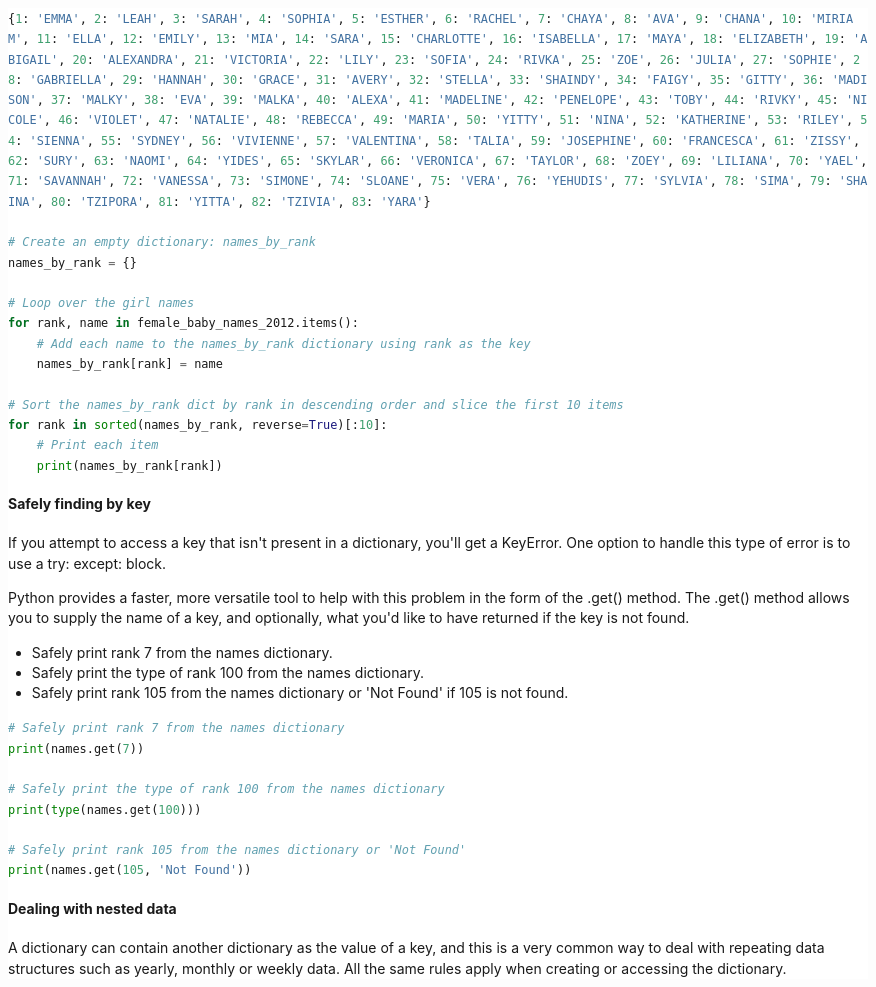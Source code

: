 ```python
{1: 'EMMA', 2: 'LEAH', 3: 'SARAH', 4: 'SOPHIA', 5: 'ESTHER', 6: 'RACHEL', 7: 'CHAYA', 8: 'AVA', 9: 'CHANA', 10: 'MIRIAM', 11: 'ELLA', 12: 'EMILY', 13: 'MIA', 14: 'SARA', 15: 'CHARLOTTE', 16: 'ISABELLA', 17: 'MAYA', 18: 'ELIZABETH', 19: 'ABIGAIL', 20: 'ALEXANDRA', 21: 'VICTORIA', 22: 'LILY', 23: 'SOFIA', 24: 'RIVKA', 25: 'ZOE', 26: 'JULIA', 27: 'SOPHIE', 28: 'GABRIELLA', 29: 'HANNAH', 30: 'GRACE', 31: 'AVERY', 32: 'STELLA', 33: 'SHAINDY', 34: 'FAIGY', 35: 'GITTY', 36: 'MADISON', 37: 'MALKY', 38: 'EVA', 39: 'MALKA', 40: 'ALEXA', 41: 'MADELINE', 42: 'PENELOPE', 43: 'TOBY', 44: 'RIVKY', 45: 'NICOLE', 46: 'VIOLET', 47: 'NATALIE', 48: 'REBECCA', 49: 'MARIA', 50: 'YITTY', 51: 'NINA', 52: 'KATHERINE', 53: 'RILEY', 54: 'SIENNA', 55: 'SYDNEY', 56: 'VIVIENNE', 57: 'VALENTINA', 58: 'TALIA', 59: 'JOSEPHINE', 60: 'FRANCESCA', 61: 'ZISSY', 62: 'SURY', 63: 'NAOMI', 64: 'YIDES', 65: 'SKYLAR', 66: 'VERONICA', 67: 'TAYLOR', 68: 'ZOEY', 69: 'LILIANA', 70: 'YAEL', 71: 'SAVANNAH', 72: 'VANESSA', 73: 'SIMONE', 74: 'SLOANE', 75: 'VERA', 76: 'YEHUDIS', 77: 'SYLVIA', 78: 'SIMA', 79: 'SHAINA', 80: 'TZIPORA', 81: 'YITTA', 82: 'TZIVIA', 83: 'YARA'}

# Create an empty dictionary: names_by_rank
names_by_rank = {}

# Loop over the girl names
for rank, name in female_baby_names_2012.items():
    # Add each name to the names_by_rank dictionary using rank as the key
    names_by_rank[rank] = name
    
# Sort the names_by_rank dict by rank in descending order and slice the first 10 items
for rank in sorted(names_by_rank, reverse=True)[:10]:
    # Print each item
    print(names_by_rank[rank])
```

#### Safely finding by key
If you attempt to access a key that isn't present in a dictionary, you'll get a KeyError. One option to handle this type of error is to use a try: except: block.

Python provides a faster, more versatile tool to help with this problem in the form of the .get() method. The .get() method allows you to supply the name of a key, and optionally, what you'd like to have returned if the key is not found.

* Safely print rank 7 from the names dictionary.
* Safely print the type of rank 100 from the names dictionary.
* Safely print rank 105 from the names dictionary or 'Not Found' if 105 is not found.
```python
# Safely print rank 7 from the names dictionary
print(names.get(7))

# Safely print the type of rank 100 from the names dictionary
print(type(names.get(100)))

# Safely print rank 105 from the names dictionary or 'Not Found'
print(names.get(105, 'Not Found'))
```

#### Dealing with nested data
A dictionary can contain another dictionary as the value of a key, and this is a very common way to deal with repeating data structures such as yearly, monthly or weekly data. All the same rules apply when creating or accessing the dictionary.
